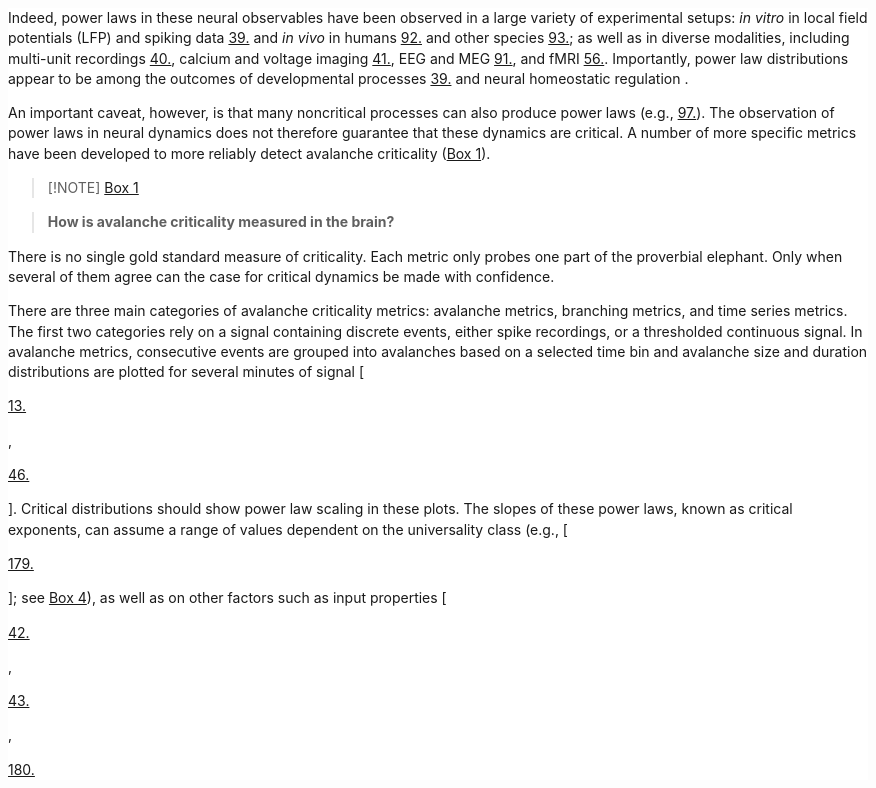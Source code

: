 Indeed, power laws in these neural observables have been observed in a large variety of experimental setups: *in vitro* in local field potentials (LFP)  and spiking data [39.](https://www.cell.com/trends/neurosciences/fulltext/S0166-2236(22)00164-3#bb0195) and *in vivo* in humans [92.](https://www.cell.com/trends/neurosciences/fulltext/S0166-2236(22)00164-3#bb0460) and other species [93.](https://www.cell.com/trends/neurosciences/fulltext/S0166-2236(22)00164-3#bb0465); as well as in diverse modalities, including multi-unit recordings [40.](https://www.cell.com/trends/neurosciences/fulltext/S0166-2236(22)00164-3#bb0200), calcium and voltage imaging [41.](https://www.cell.com/trends/neurosciences/fulltext/S0166-2236(22)00164-3#bb0205), EEG and MEG [91.](https://www.cell.com/trends/neurosciences/fulltext/S0166-2236(22)00164-3#bb0455), and fMRI [56.](https://www.cell.com/trends/neurosciences/fulltext/S0166-2236(22)00164-3#bb0280). Importantly, power law distributions appear to be among the outcomes of developmental processes [39.](https://www.cell.com/trends/neurosciences/fulltext/S0166-2236(22)00164-3#bb0195) and neural homeostatic regulation .

An important caveat, however, is that many noncritical processes can also produce power laws (e.g., [97.](https://www.cell.com/trends/neurosciences/fulltext/S0166-2236(22)00164-3#)). The observation of power laws in neural dynamics does not therefore guarantee that these dynamics are critical. A number of more specific metrics have been developed to more reliably detect avalanche criticality ([Box 1](https://www.cell.com/trends/neurosciences/fulltext/S0166-2236(22)00164-3#b0005)).


> [!NOTE] [Box 1](https://www.cell.com/trends/neurosciences/fulltext/S0166-2236(22)00164-3# "Collapse")

> **How is avalanche criticality measured in the brain?**

There is no single gold standard measure of criticality. Each metric only probes one part of the proverbial elephant. Only when several of them agree can the case for critical dynamics be made with confidence.

There are three main categories of avalanche criticality metrics: avalanche metrics, branching metrics, and time series metrics. The first two categories rely on a signal containing discrete events, either spike recordings, or a thresholded continuous signal. In avalanche metrics, consecutive events are grouped into avalanches based on a selected time bin and avalanche size and duration distributions are plotted for several minutes of signal [

[13.](https://www.cell.com/trends/neurosciences/fulltext/S0166-2236(22)00164-3#bb0065)

,

[46.](https://www.cell.com/trends/neurosciences/fulltext/S0166-2236(22)00164-3#bb0230)

]. Critical distributions should show power law scaling in these plots. The slopes of these power laws, known as critical exponents, can assume a range of values dependent on the universality class (e.g., [

[179.](https://www.cell.com/trends/neurosciences/fulltext/S0166-2236(22)00164-3#bb0895)

]; see [Box 4](https://www.cell.com/trends/neurosciences/fulltext/S0166-2236(22)00164-3#b0020)), as well as on other factors such as input properties [

[42.](https://www.cell.com/trends/neurosciences/fulltext/S0166-2236(22)00164-3#bb0210)

,

[43.](https://www.cell.com/trends/neurosciences/fulltext/S0166-2236(22)00164-3#bb0215)

,

[180.](https://www.cell.com/trends/neurosciences/fulltext/S0166-2236(22)00164-3#bb0900)
